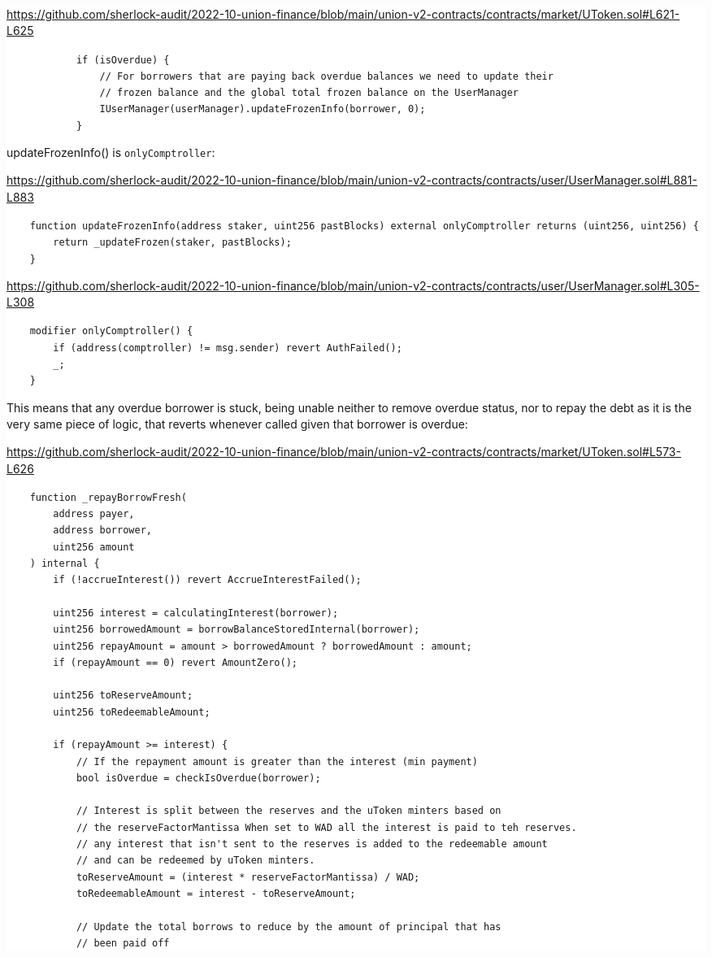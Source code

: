 https://github.com/sherlock-audit/2022-10-union-finance/blob/main/union-v2-contracts/contracts/market/UToken.sol#L621-L625

```solidity
            if (isOverdue) {
                // For borrowers that are paying back overdue balances we need to update their
                // frozen balance and the global total frozen balance on the UserManager
                IUserManager(userManager).updateFrozenInfo(borrower, 0);
            }
```

updateFrozenInfo() is `onlyComptroller`:

https://github.com/sherlock-audit/2022-10-union-finance/blob/main/union-v2-contracts/contracts/user/UserManager.sol#L881-L883

```solidity
    function updateFrozenInfo(address staker, uint256 pastBlocks) external onlyComptroller returns (uint256, uint256) {
        return _updateFrozen(staker, pastBlocks);
    }
```

https://github.com/sherlock-audit/2022-10-union-finance/blob/main/union-v2-contracts/contracts/user/UserManager.sol#L305-L308

```solidity
    modifier onlyComptroller() {
        if (address(comptroller) != msg.sender) revert AuthFailed();
        _;
    }
```

This means that any overdue borrower is stuck, being unable neither to remove overdue status, nor to repay the debt as it is the very same piece of logic, that reverts whenever called given that borrower is overdue:

https://github.com/sherlock-audit/2022-10-union-finance/blob/main/union-v2-contracts/contracts/market/UToken.sol#L573-L626

```solidity
    function _repayBorrowFresh(
        address payer,
        address borrower,
        uint256 amount
    ) internal {
        if (!accrueInterest()) revert AccrueInterestFailed();

        uint256 interest = calculatingInterest(borrower);
        uint256 borrowedAmount = borrowBalanceStoredInternal(borrower);
        uint256 repayAmount = amount > borrowedAmount ? borrowedAmount : amount;
        if (repayAmount == 0) revert AmountZero();

        uint256 toReserveAmount;
        uint256 toRedeemableAmount;

        if (repayAmount >= interest) {
            // If the repayment amount is greater than the interest (min payment)
            bool isOverdue = checkIsOverdue(borrower);

            // Interest is split between the reserves and the uToken minters based on
            // the reserveFactorMantissa When set to WAD all the interest is paid to teh reserves.
            // any interest that isn't sent to the reserves is added to the redeemable amount
            // and can be redeemed by uToken minters.
            toReserveAmount = (interest * reserveFactorMantissa) / WAD;
            toRedeemableAmount = interest - toReserveAmount;

            // Update the total borrows to reduce by the amount of principal that has
            // been paid off
```